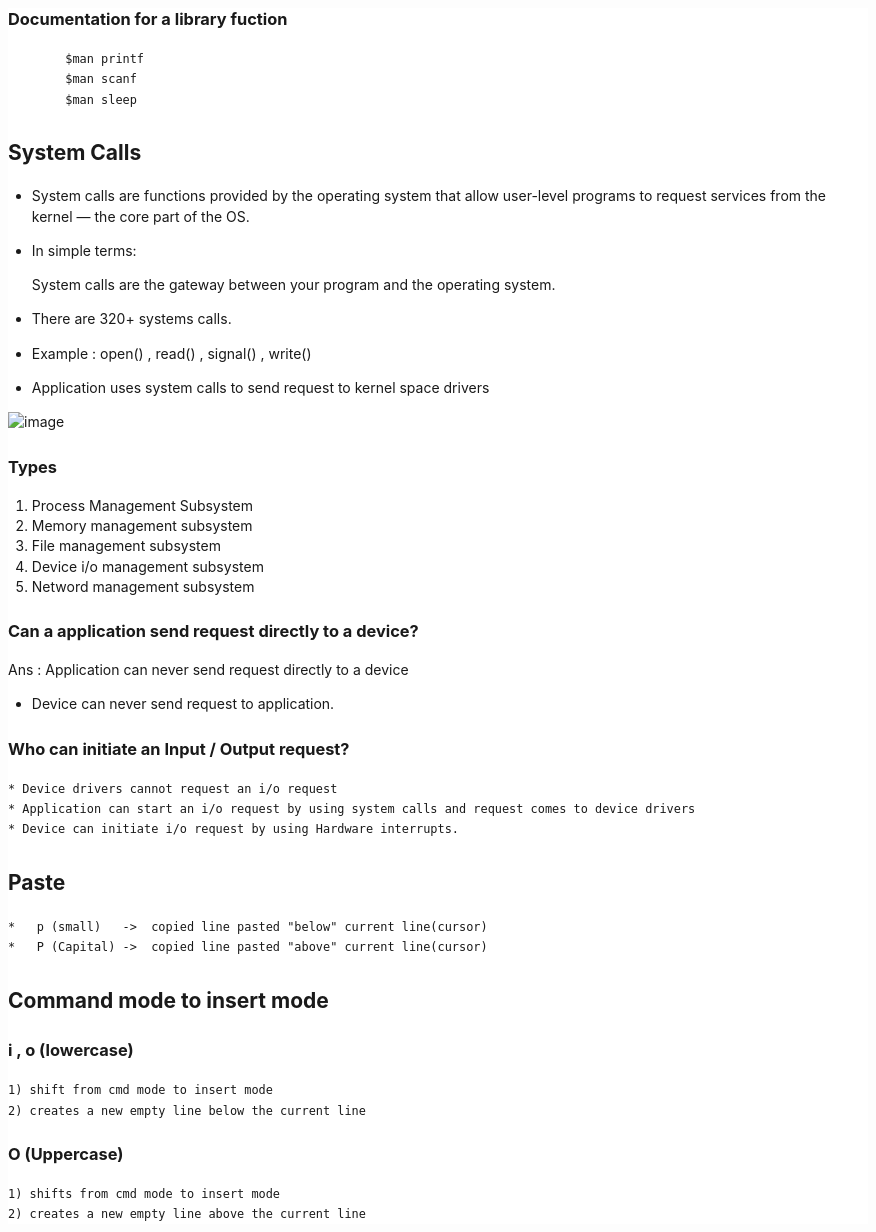 ###     Documentation for a library fuction
```
        $man printf
        $man scanf
        $man sleep
```

##  System Calls

*   System calls are functions provided by the operating system that allow user-level programs to request services from the kernel — the core part of the OS.

*   In simple terms:    <br>

    System calls are the gateway between your program and the operating system.

*   There are 320+ systems calls.
*   Example :   open() , read() , signal() , write()

* Application uses system calls to send request to kernel space drivers
<img width="498" height="268" alt="image" src="https://github.com/user-attachments/assets/bbe28115-fd7f-40cc-9e83-e731e0f1d2c0" />

### Types

1)  Process Management Subsystem
2)  Memory management subsystem
3)  File management subsystem
4)  Device i/o  management subsystem
5)  Netword management subsystem

### Can a application send request directly to a device?
Ans : Application can never send request directly to a device

*   Device can never send request to application.

### Who can initiate an Input / Output request?
    * Device drivers cannot request an i/o request
    * Application can start an i/o request by using system calls and request comes to device drivers
    * Device can initiate i/o request by using Hardware interrupts.

## Paste
    *   p (small)   ->  copied line pasted "below" current line(cursor)
    *   P (Capital) ->  copied line pasted "above" current line(cursor)

## Command mode     to      insert mode

###     i ,  o (lowercase)
    1) shift from cmd mode to insert mode
    2) creates a new empty line below the current line
###     O (Uppercase)
    1) shifts from cmd mode to insert mode
    2) creates a new empty line above the current line
